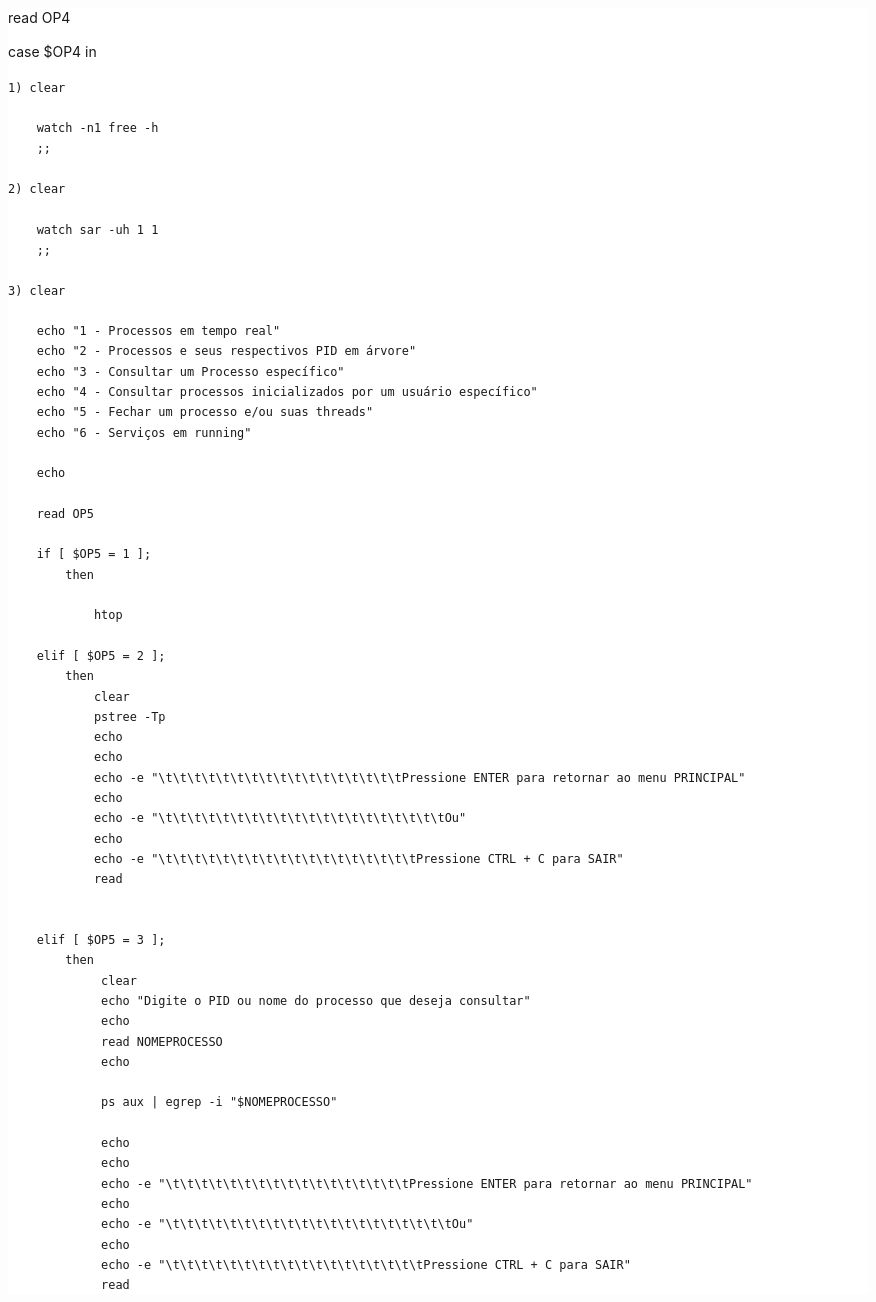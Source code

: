 read OP4

case $OP4 in

	1) clear
	
		watch -n1 free -h
		;;

	2) clear

		watch sar -uh 1 1
		;;

	3) clear
		
		echo "1 - Processos em tempo real"
		echo "2 - Processos e seus respectivos PID em árvore"
		echo "3 - Consultar um Processo específico"
		echo "4 - Consultar processos inicializados por um usuário específico"
		echo "5 - Fechar um processo e/ou suas threads"
		echo "6 - Serviços em running"
		
		echo
		
		read OP5

		if [ $OP5 = 1 ]; 
			then

				htop
		
		elif [ $OP5 = 2 ];
			then
				clear
				pstree -Tp
				echo
		    	echo
		    	echo -e "\t\t\t\t\t\t\t\t\t\t\t\t\t\t\t\t\tPressione ENTER para retornar ao menu PRINCIPAL"	
		    	echo
		    	echo -e "\t\t\t\t\t\t\t\t\t\t\t\t\t\t\t\t\t\t\t\tOu"
		    	echo 
		    	echo -e "\t\t\t\t\t\t\t\t\t\t\t\t\t\t\t\t\t\tPressione CTRL + C para SAIR"	    	 
		    	read

				
		elif [ $OP5 = 3 ];
		    then
		    	 clear
		    	 echo "Digite o PID ou nome do processo que deseja consultar"
		    	 echo
		    	 read NOMEPROCESSO
		    	 echo
				 		
				 ps aux | egrep -i "$NOMEPROCESSO"
		    	 
		    	 echo
		    	 echo
		    	 echo -e "\t\t\t\t\t\t\t\t\t\t\t\t\t\t\t\t\tPressione ENTER para retornar ao menu PRINCIPAL"	
		    	 echo
		    	 echo -e "\t\t\t\t\t\t\t\t\t\t\t\t\t\t\t\t\t\t\t\tOu"
		    	 echo 
		    	 echo -e "\t\t\t\t\t\t\t\t\t\t\t\t\t\t\t\t\t\tPressione CTRL + C para SAIR"	    	 
		    	 read
		